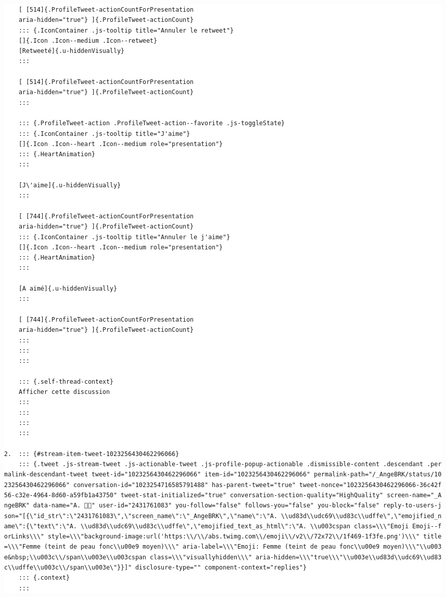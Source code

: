         [ [514]{.ProfileTweet-actionCountForPresentation
        aria-hidden="true"} ]{.ProfileTweet-actionCount}
        ::: {.IconContainer .js-tooltip title="Annuler le retweet"}
        []{.Icon .Icon--medium .Icon--retweet}
        [Retweeté]{.u-hiddenVisually}
        :::

        [ [514]{.ProfileTweet-actionCountForPresentation
        aria-hidden="true"} ]{.ProfileTweet-actionCount}
        :::

        ::: {.ProfileTweet-action .ProfileTweet-action--favorite .js-toggleState}
        ::: {.IconContainer .js-tooltip title="J'aime"}
        []{.Icon .Icon--heart .Icon--medium role="presentation"}
        ::: {.HeartAnimation}
        :::

        [J\'aime]{.u-hiddenVisually}
        :::

        [ [744]{.ProfileTweet-actionCountForPresentation
        aria-hidden="true"} ]{.ProfileTweet-actionCount}
        ::: {.IconContainer .js-tooltip title="Annuler le j'aime"}
        []{.Icon .Icon--heart .Icon--medium role="presentation"}
        ::: {.HeartAnimation}
        :::

        [A aimé]{.u-hiddenVisually}
        :::

        [ [744]{.ProfileTweet-actionCountForPresentation
        aria-hidden="true"} ]{.ProfileTweet-actionCount}
        :::
        :::
        :::

        ::: {.self-thread-context}
        Afficher cette discussion
        :::
        :::
        :::
        :::

    2.  ::: {#stream-item-tweet-1023256430462296066}
        ::: {.tweet .js-stream-tweet .js-actionable-tweet .js-profile-popup-actionable .dismissible-content .descendant .permalink-descendant-tweet tweet-id="1023256430462296066" item-id="1023256430462296066" permalink-path="/_AngeBRK/status/1023256430462296066" conversation-id="1023254716585791488" has-parent-tweet="true" tweet-nonce="1023256430462296066-36c42f56-c32e-4964-8d60-a59fb1a43750" tweet-stat-initialized="true" conversation-section-quality="HighQuality" screen-name="_AngeBRK" data-name="A. 👩🏾" user-id="2431761083" you-follow="false" follows-you="false" you-block="false" reply-to-users-json="[{\"id_str\":\"2431761083\",\"screen_name\":\"_AngeBRK\",\"name\":\"A. \\ud83d\\udc69\\ud83c\\udffe\",\"emojified_name\":{\"text\":\"A. \\ud83d\\udc69\\ud83c\\udffe\",\"emojified_text_as_html\":\"A. \\u003cspan class=\\\"Emoji Emoji--forLinks\\\" style=\\\"background-image:url('https:\\/\\/abs.twimg.com\\/emoji\\/v2\\/72x72\\/1f469-1f3fe.png')\\\" title=\\\"Femme (teint de peau fonc\\u00e9 moyen)\\\" aria-label=\\\"Emoji: Femme (teint de peau fonc\\u00e9 moyen)\\\"\\u003e&nbsp;\\u003c\\/span\\u003e\\u003cspan class=\\\"visuallyhidden\\\" aria-hidden=\\\"true\\\"\\u003e\\ud83d\\udc69\\ud83c\\udffe\\u003c\\/span\\u003e\"}}]" disclosure-type="" component-context="replies"}
        ::: {.context}
        :::
